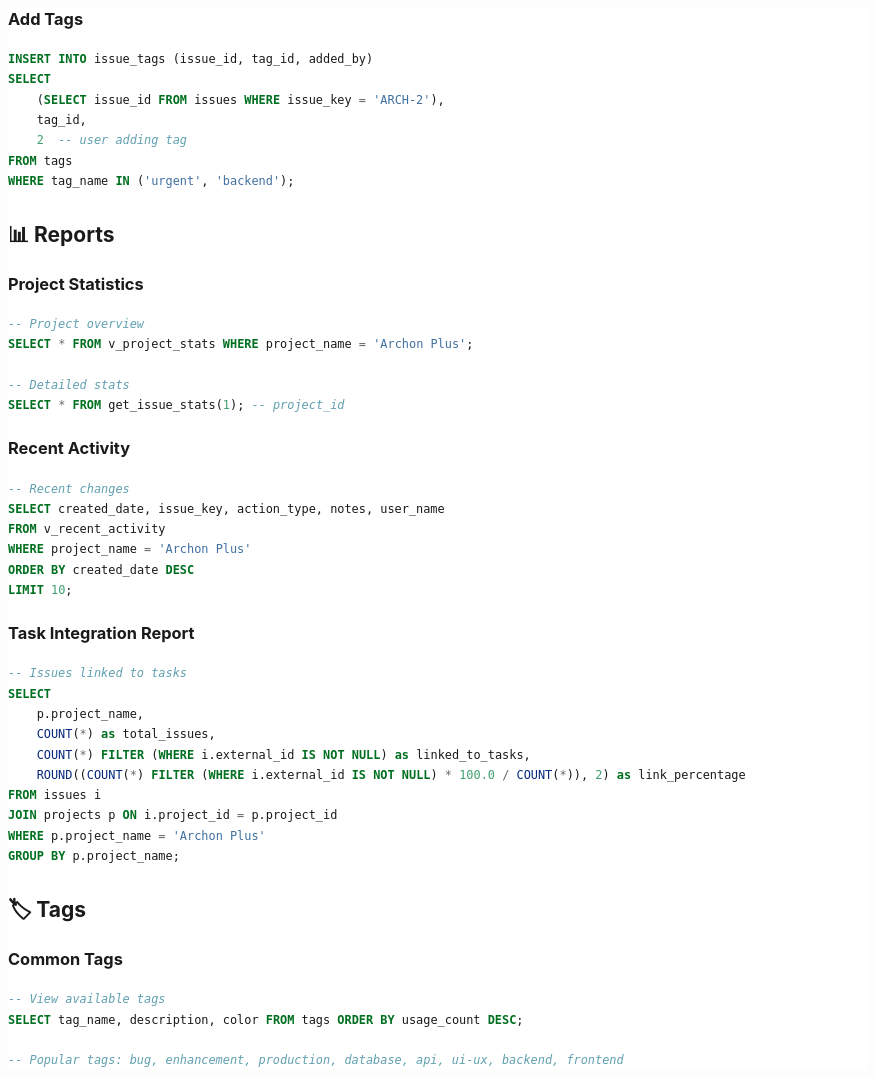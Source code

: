 ### **Add Tags**
```sql
INSERT INTO issue_tags (issue_id, tag_id, added_by)
SELECT 
    (SELECT issue_id FROM issues WHERE issue_key = 'ARCH-2'),
    tag_id,
    2  -- user adding tag
FROM tags 
WHERE tag_name IN ('urgent', 'backend');
```

## 📊 Reports

### **Project Statistics**
```sql
-- Project overview
SELECT * FROM v_project_stats WHERE project_name = 'Archon Plus';

-- Detailed stats
SELECT * FROM get_issue_stats(1); -- project_id
```

### **Recent Activity**
```sql
-- Recent changes
SELECT created_date, issue_key, action_type, notes, user_name
FROM v_recent_activity 
WHERE project_name = 'Archon Plus'
ORDER BY created_date DESC 
LIMIT 10;
```

### **Task Integration Report**
```sql
-- Issues linked to tasks
SELECT 
    p.project_name,
    COUNT(*) as total_issues,
    COUNT(*) FILTER (WHERE i.external_id IS NOT NULL) as linked_to_tasks,
    ROUND((COUNT(*) FILTER (WHERE i.external_id IS NOT NULL) * 100.0 / COUNT(*)), 2) as link_percentage
FROM issues i
JOIN projects p ON i.project_id = p.project_id
WHERE p.project_name = 'Archon Plus'
GROUP BY p.project_name;
```

## 🏷️ Tags

### **Common Tags**
```sql
-- View available tags
SELECT tag_name, description, color FROM tags ORDER BY usage_count DESC;

-- Popular tags: bug, enhancement, production, database, api, ui-ux, backend, frontend
```
